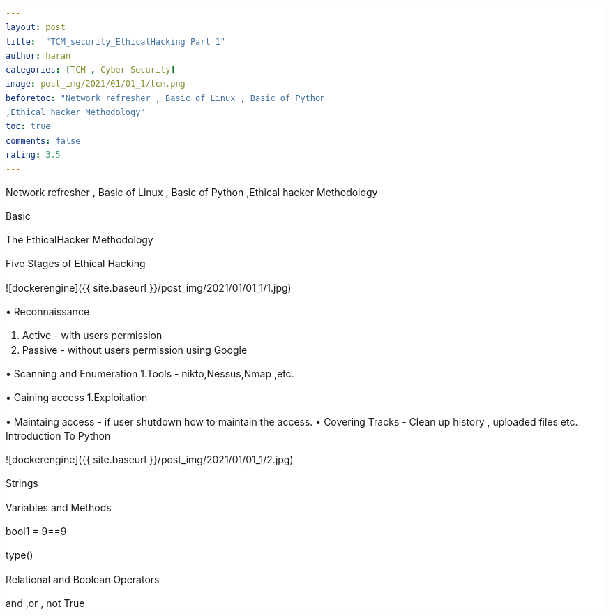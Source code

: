 ```yaml
---
layout: post
title:  "TCM_security_EthicalHacking Part 1"
author: haran
categories: [TCM , Cyber Security]
image: post_img/2021/01/01_1/tcm.png
beforetoc: "Network refresher , Basic of Linux , Basic of Python
,Ethical hacker Methodology"
toc: true
comments: false
rating: 3.5
---
```


Network refresher , Basic of Linux , Basic of Python
,Ethical hacker Methodology

Basic

The EthicalHacker Methodology


Five Stages of Ethical Hacking

![dockerengine]({{ site.baseurl }}/post_img/2021/01/01_1/1.jpg)

• Reconnaissance

1. Active - with users permission
2. Passive - without users permission using Google

• Scanning and Enumeration
1.Tools - nikto,Nessus,Nmap ,etc.

• Gaining access
1.Exploitation

• Maintaing access - if user shutdown how to maintain the access.
• Covering Tracks - Clean up history , uploaded files etc.
Introduction To Python

![dockerengine]({{ site.baseurl }}/post_img/2021/01/01_1/2.jpg)


Strings


Variables and Methods


bool1 = 9==9

type()


Relational and Boolean Operators


and ,or , not True
